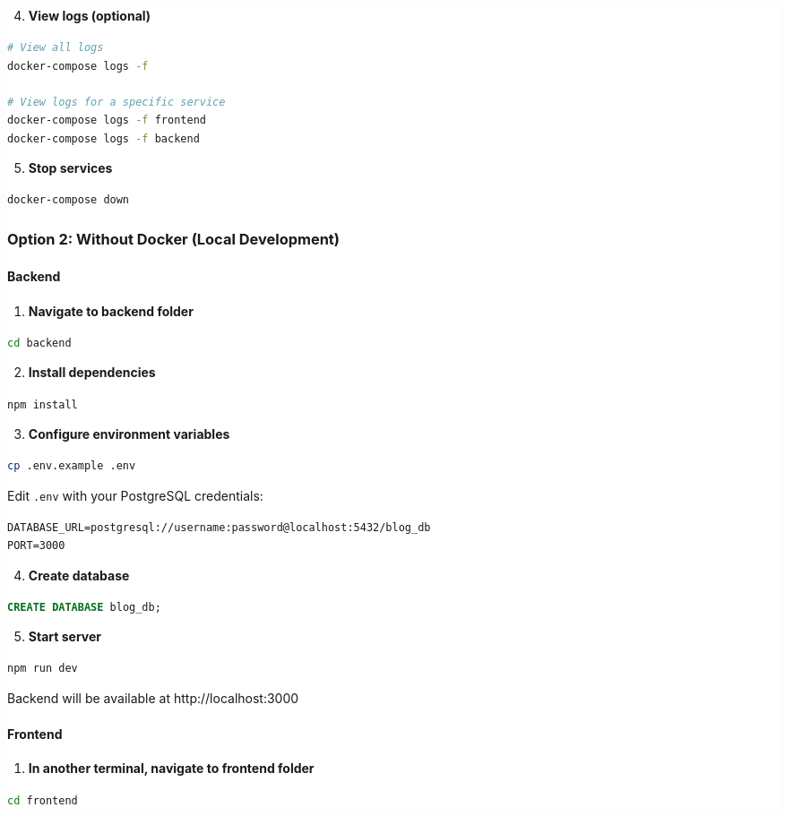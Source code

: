 4. **View logs (optional)**
```bash
# View all logs
docker-compose logs -f

# View logs for a specific service
docker-compose logs -f frontend
docker-compose logs -f backend
```

5. **Stop services**
```bash
docker-compose down
```

### Option 2: Without Docker (Local Development)

#### Backend

1. **Navigate to backend folder**
```bash
cd backend
```

2. **Install dependencies**
```bash
npm install
```

3. **Configure environment variables**
```bash
cp .env.example .env
```

Edit `.env` with your PostgreSQL credentials:
```env
DATABASE_URL=postgresql://username:password@localhost:5432/blog_db
PORT=3000
```

4. **Create database**
```sql
CREATE DATABASE blog_db;
```

5. **Start server**
```bash
npm run dev
```

Backend will be available at http://localhost:3000

#### Frontend

1. **In another terminal, navigate to frontend folder**
```bash
cd frontend
```

